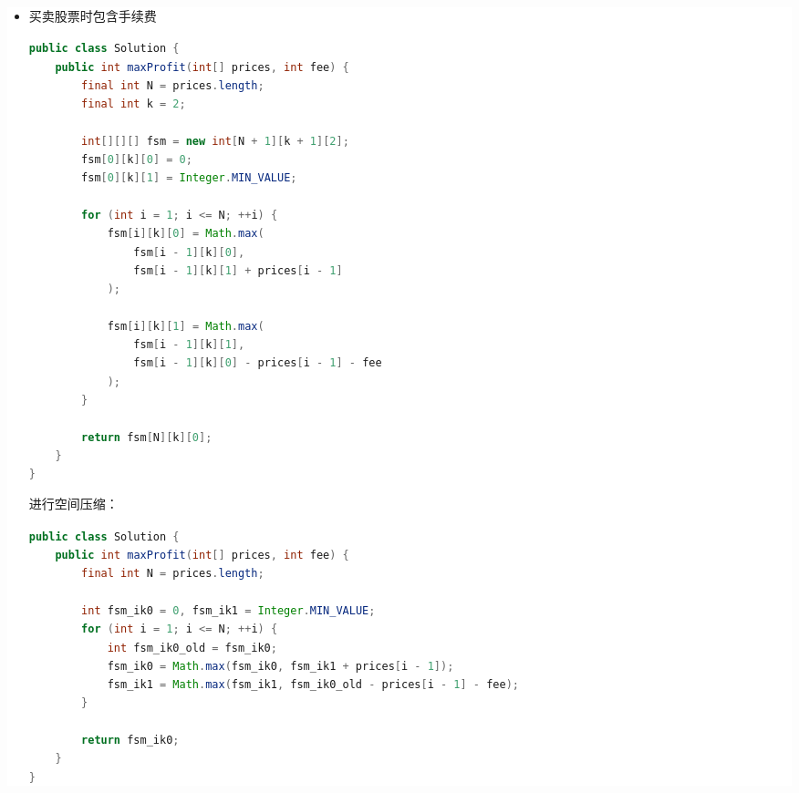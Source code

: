   

- 买卖股票时包含手续费

  ```java
  public class Solution {
      public int maxProfit(int[] prices, int fee) {
          final int N = prices.length;
          final int k = 2;
  
          int[][][] fsm = new int[N + 1][k + 1][2];
          fsm[0][k][0] = 0;
          fsm[0][k][1] = Integer.MIN_VALUE;
  
          for (int i = 1; i <= N; ++i) {
              fsm[i][k][0] = Math.max(
                  fsm[i - 1][k][0],
                  fsm[i - 1][k][1] + prices[i - 1]
              );
  
              fsm[i][k][1] = Math.max(
                  fsm[i - 1][k][1],
                  fsm[i - 1][k][0] - prices[i - 1] - fee
              );
          }
  
          return fsm[N][k][0];
      }
  }
  ```

  进行空间压缩：

  ```java
  public class Solution {
      public int maxProfit(int[] prices, int fee) {
          final int N = prices.length;
  
          int fsm_ik0 = 0, fsm_ik1 = Integer.MIN_VALUE;
          for (int i = 1; i <= N; ++i) {
              int fsm_ik0_old = fsm_ik0;
              fsm_ik0 = Math.max(fsm_ik0, fsm_ik1 + prices[i - 1]);
              fsm_ik1 = Math.max(fsm_ik1, fsm_ik0_old - prices[i - 1] - fee);
          }
  
          return fsm_ik0;
      }
  }
  ```

  